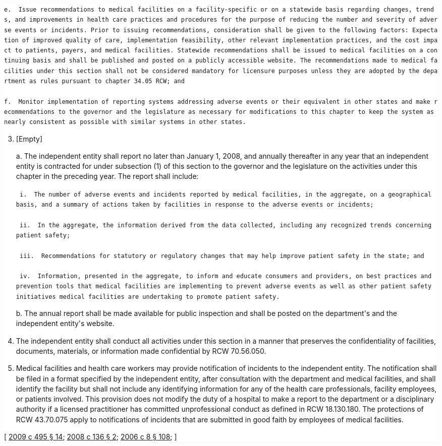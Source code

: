     e.  Issue recommendations to medical facilities on a facility-specific or on a statewide basis regarding changes, trends, and improvements in health care practices and procedures for the purpose of reducing the number and severity of adverse events or incidents. Prior to issuing recommendations, consideration shall be given to the following factors: Expectation of improved quality of care, implementation feasibility, other relevant implementation practices, and the cost impact to patients, payers, and medical facilities. Statewide recommendations shall be issued to medical facilities on a continuing basis and shall be published and posted on a publicly accessible website. The recommendations made to medical facilities under this section shall not be considered mandatory for licensure purposes unless they are adopted by the department as rules pursuant to chapter 34.05 RCW; and

    f.  Monitor implementation of reporting systems addressing adverse events or their equivalent in other states and make recommendations to the governor and the legislature as necessary for modifications to this chapter to keep the system as nearly consistent as possible with similar systems in other states.

3. [Empty]

    a.  The independent entity shall report no later than January 1, 2008, and annually thereafter in any year that an independent entity is contracted for under subsection (1) of this section to the governor and the legislature on the activities under this chapter in the preceding year. The report shall include:

        i.  The number of adverse events and incidents reported by medical facilities, in the aggregate, on a geographical basis, and a summary of actions taken by facilities in response to the adverse events or incidents;

        ii.  In the aggregate, the information derived from the data collected, including any recognized trends concerning patient safety;

        iii.  Recommendations for statutory or regulatory changes that may help improve patient safety in the state; and

        iv.  Information, presented in the aggregate, to inform and educate consumers and providers, on best practices and prevention tools that medical facilities are implementing to prevent adverse events as well as other patient safety initiatives medical facilities are undertaking to promote patient safety.

    b.  The annual report shall be made available for public inspection and shall be posted on the department's and the independent entity's website.

4. The independent entity shall conduct all activities under this section in a manner that preserves the confidentiality of facilities, documents, materials, or information made confidential by RCW 70.56.050.

5. Medical facilities and health care workers may provide notification of incidents to the independent entity. The notification shall be filed in a format specified by the independent entity, after consultation with the department and medical facilities, and shall identify the facility but shall not include any identifying information for any of the health care professionals, facility employees, or patients involved. This provision does not modify the duty of a hospital to make a report to the department or a disciplinary authority if a licensed practitioner has committed unprofessional conduct as defined in RCW 18.130.180. The protections of RCW 43.70.075 apply to notifications of incidents that are submitted in good faith by employees of medical facilities.

\[ [2009 c 495 § 14](http://lawfilesext.leg.wa.gov/biennium/2009-10/Pdf/Bills/Session%20Laws/Senate/6171-S.SL.pdf?cite=2009%20c%20495%20§%2014); [2008 c 136 § 2](http://lawfilesext.leg.wa.gov/biennium/2007-08/Pdf/Bills/Session%20Laws/Senate/6457-S.SL.pdf?cite=2008%20c%20136%20§%202); [2006 c 8 § 108](http://lawfilesext.leg.wa.gov/biennium/2005-06/Pdf/Bills/Session%20Laws/House/2292-S2.SL.pdf?cite=2006%20c%208%20§%20108); \]
